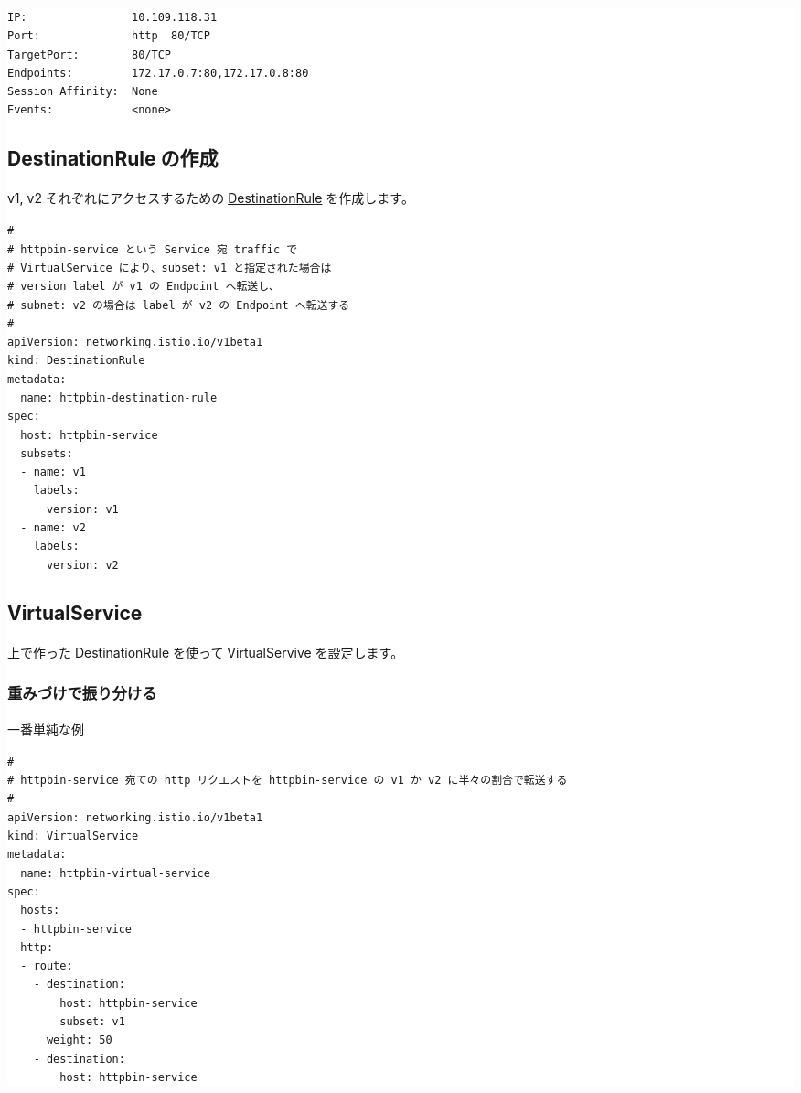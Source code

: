 ```
IP:                10.109.118.31
Port:              http  80/TCP
TargetPort:        80/TCP
Endpoints:         172.17.0.7:80,172.17.0.8:80
Session Affinity:  None
Events:            <none>

```

DestinationRule の作成
-------------------

v1, v2 それぞれにアクセスするための [DestinationRule](https://istio.io/docs/reference/config/networking/destination-rule/) を作成します。

```
#
# httpbin-service という Service 宛 traffic で
# VirtualService により、subset: v1 と指定された場合は
# version label が v1 の Endpoint へ転送し、
# subnet: v2 の場合は label が v2 の Endpoint へ転送する
#
apiVersion: networking.istio.io/v1beta1
kind: DestinationRule
metadata:
  name: httpbin-destination-rule
spec:
  host: httpbin-service
  subsets:
  - name: v1
    labels:
      version: v1
  - name: v2
    labels:
      version: v2

```

VirtualService
--------------

上で作った DestinationRule を使って VirtualServive を設定します。

### 重みづけで振り分ける

一番単純な例

```
#
# httpbin-service 宛ての http リクエストを httpbin-service の v1 か v2 に半々の割合で転送する
#
apiVersion: networking.istio.io/v1beta1
kind: VirtualService
metadata:
  name: httpbin-virtual-service
spec:
  hosts:
  - httpbin-service
  http:
  - route:
    - destination:
        host: httpbin-service
        subset: v1
      weight: 50
    - destination:
        host: httpbin-service
```